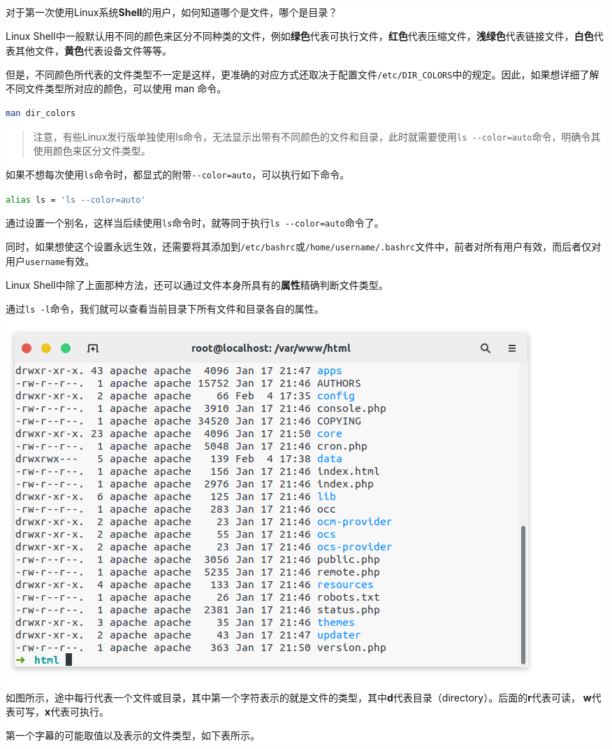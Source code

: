 对于第一次使用Linux系统**Shell**的用户，如何知道哪个是文件，哪个是目录？

Linux Shell中一般默认用不同的颜色来区分不同种类的文件，例如**绿色**代表可执行文件，**红色**代表压缩文件，**浅绿色**代表链接文件，**白色**代表其他文件，**黄色**代表设备文件等等。

但是，不同颜色所代表的文件类型不一定是这样，更准确的对应方式还取决于配置文件`/etc/DIR_COLORS`中的规定。因此，如果想详细了解不同文件类型所对应的颜色，可以使用 man 命令。

```bash
man dir_colors
```

> 注意，有些Linux发行版单独使用ls命令，无法显示出带有不同颜色的文件和目录，此时就需要使用`ls --color=auto`命令，明确令其使用颜色来区分文件类型。

如果不想每次使用`ls`命令时，都显式的附带`--color=auto`，可以执行如下命令。

```bash
alias ls = 'ls --color=auto'
```

通过设置一个别名，这样当后续使用`ls`命令时，就等同于执行`ls --color=auto`命令了。

同时，如果想使这个设置永远生效，还需要将其添加到`/etc/bashrc`或`/home/username/.bashrc`文件中，前者对所有用户有效，而后者仅对用户`username`有效。

Linux Shell中除了上面那种方法，还可以通过文件本身所具有的**属性**精确判断文件类型。

通过`ls -l`命令，我们就可以查看当前目录下所有文件和目录各自的属性。

![](images/linux_18.png "ls")

如图所示，途中每行代表一个文件或目录，其中第一个字符表示的就是文件的类型，其中**d**代表目录（directory）。后面的**r**代表可读， **w**代表可写，**x**代表可执行。

第一个字幕的可能取值以及表示的文件类型，如下表所示。
